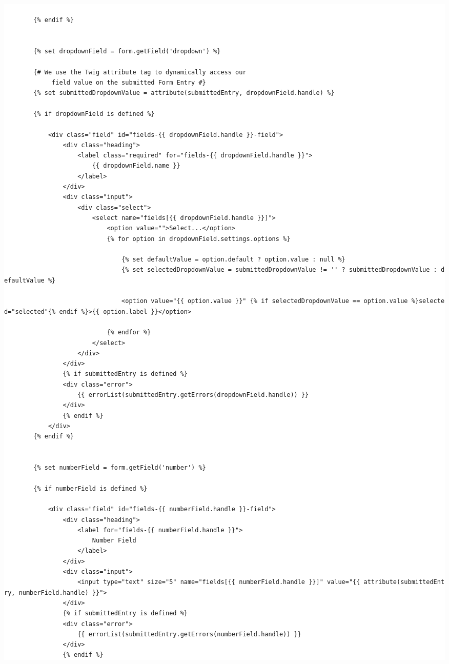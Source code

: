 ``` twig

		{% endif %}


		{% set dropdownField = form.getField('dropdown') %}

		{# We use the Twig attribute tag to dynamically access our 
			 field value on the submitted Form Entry #}
		{% set submittedDropdownValue = attribute(submittedEntry, dropdownField.handle) %}

		{% if dropdownField is defined %}

			<div class="field" id="fields-{{ dropdownField.handle }}-field">
				<div class="heading">
					<label class="required" for="fields-{{ dropdownField.handle }}">
						{{ dropdownField.name }}
					</label>
				</div>
				<div class="input">
					<div class="select">
						<select name="fields[{{ dropdownField.handle }}]">
							<option value="">Select...</option>
							{% for option in dropdownField.settings.options %}

								{% set defaultValue = option.default ? option.value : null %}
								{% set selectedDropdownValue = submittedDropdownValue != '' ? submittedDropdownValue : defaultValue %}

								<option value="{{ option.value }}" {% if selectedDropdownValue == option.value %}selected="selected"{% endif %}>{{ option.label }}</option>

							{% endfor %}
						</select>
					</div>
				</div>
				{% if submittedEntry is defined %}
				<div class="error">
					{{ errorList(submittedEntry.getErrors(dropdownField.handle)) }}
				</div>
				{% endif %}
			</div>
		{% endif %}


		{% set numberField = form.getField('number') %}

		{% if numberField is defined %}

			<div class="field" id="fields-{{ numberField.handle }}-field">
				<div class="heading">
					<label for="fields-{{ numberField.handle }}">
						Number Field
					</label>
				</div>
				<div class="input">
					<input type="text" size="5" name="fields[{{ numberField.handle }}]" value="{{ attribute(submittedEntry, numberField.handle) }}">
				</div>
				{% if submittedEntry is defined %}
				<div class="error">
					{{ errorList(submittedEntry.getErrors(numberField.handle)) }}
				</div>
				{% endif %}
```